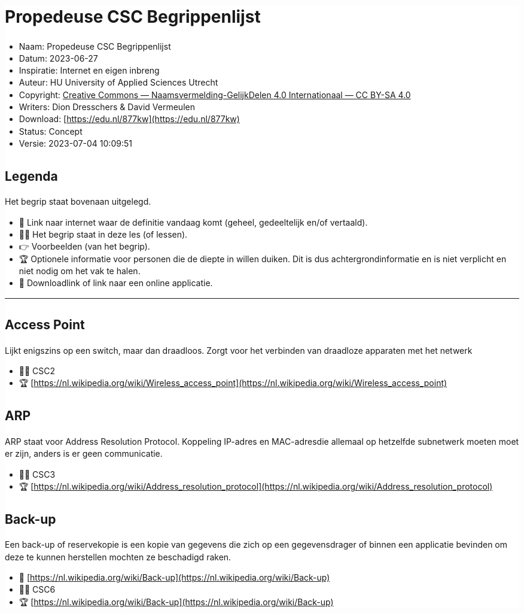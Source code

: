 # Propedeuse CSC Begrippenlijst

* Naam: Propedeuse CSC Begrippenlijst
* Datum: 2023-06-27
* Inspiratie: Internet en eigen inbreng 
* Auteur: HU University of Applied Sciences Utrecht
* Copyright: [Creative Commons — Naamsvermelding-GelijkDelen 4.0 Internationaal — CC BY-SA 4.0](https://creativecommons.org/licenses/by-sa/4.0/deed.nl)
* Writers: Dion Dresschers & David Vermeulen
* Download: [https://edu.nl/877kw](https://edu.nl/877kw)
* Status: Concept
* Versie: 2023-07-04 10:09:51

## Legenda

Het begrip staat bovenaan uitgelegd.

* 📃 Link naar internet waar de definitie vandaag komt (geheel, gedeeltelijk en/of vertaald).
* 👩‍🏫 Het begrip staat in deze les (of lessen).
* 👉 Voorbeelden (van het begrip).
* 🏆 Optionele informatie voor personen die de diepte in willen duiken. Dit is dus achtergrondinformatie en is niet verplicht en niet nodig om het vak te halen.
* 📎 Downloadlink of link naar een online applicatie.

---

## Access Point

Lijkt enigszins op een switch, maar dan draadloos. Zorgt voor het verbinden van draadloze apparaten met het netwerk

* 👩‍🏫 CSC2
* 🏆 [https://nl.wikipedia.org/wiki/Wireless_access_point](https://nl.wikipedia.org/wiki/Wireless_access_point)

## ARP

ARP staat voor Address Resolution Protocol. Koppeling IP-adres en MAC-adresdie allemaal op hetzelfde subnetwerk moeten moet er zijn, anders is er geen communicatie.

* 👩‍🏫 CSC3
* 🏆 [https://nl.wikipedia.org/wiki/Address_resolution_protocol](https://nl.wikipedia.org/wiki/Address_resolution_protocol)

## Back-up

Een back-up of reservekopie is een kopie van gegevens die zich op een gegevensdrager of binnen een applicatie bevinden om deze te kunnen herstellen mochten ze beschadigd raken.

* 📃 [https://nl.wikipedia.org/wiki/Back-up](https://nl.wikipedia.org/wiki/Back-up)
* 👩‍🏫 CSC6
* 🏆 [https://nl.wikipedia.org/wiki/Back-up](https://nl.wikipedia.org/wiki/Back-up)
